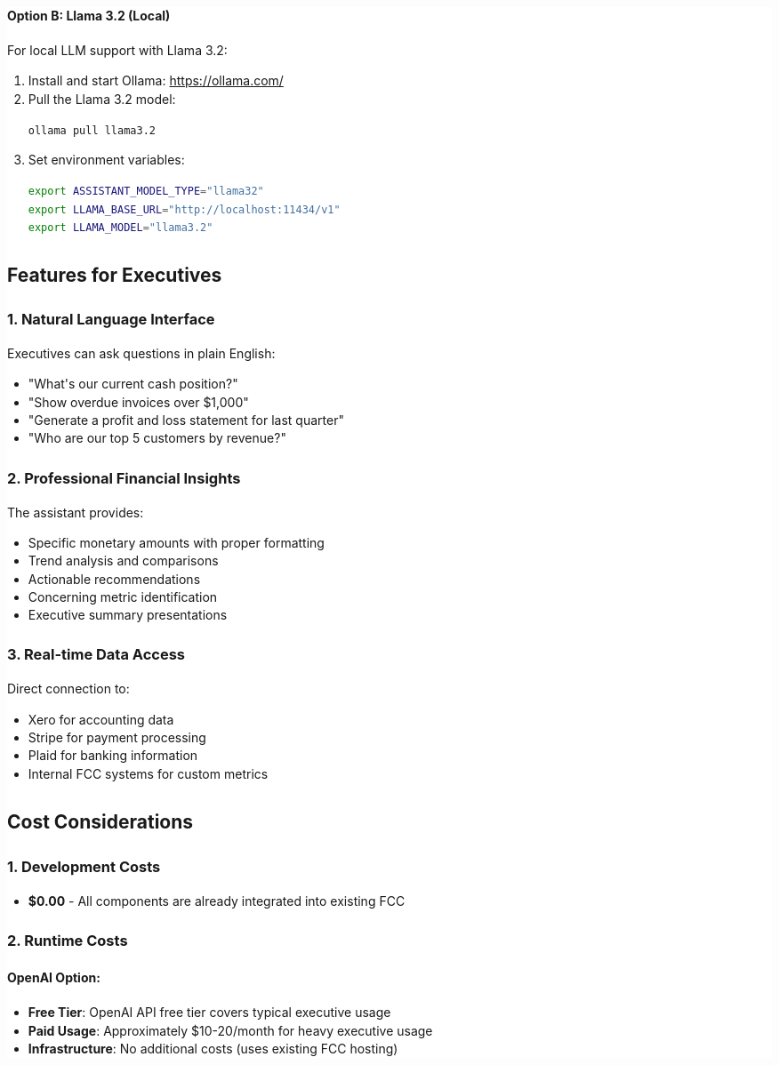 #### Option B: Llama 3.2 (Local)
For local LLM support with Llama 3.2:
1. Install and start Ollama: https://ollama.com/
2. Pull the Llama 3.2 model:
   ```bash
   ollama pull llama3.2
   ```
3. Set environment variables:
   ```bash
   export ASSISTANT_MODEL_TYPE="llama32"
   export LLAMA_BASE_URL="http://localhost:11434/v1"
   export LLAMA_MODEL="llama3.2"
   ```

## Features for Executives

### 1. Natural Language Interface

Executives can ask questions in plain English:
- "What's our current cash position?"
- "Show overdue invoices over $1,000"
- "Generate a profit and loss statement for last quarter"
- "Who are our top 5 customers by revenue?"

### 2. Professional Financial Insights

The assistant provides:
- Specific monetary amounts with proper formatting
- Trend analysis and comparisons
- Actionable recommendations
- Concerning metric identification
- Executive summary presentations

### 3. Real-time Data Access

Direct connection to:
- Xero for accounting data
- Stripe for payment processing
- Plaid for banking information
- Internal FCC systems for custom metrics

## Cost Considerations

### 1. Development Costs
- **$0.00** - All components are already integrated into existing FCC

### 2. Runtime Costs
#### OpenAI Option:
- **Free Tier**: OpenAI API free tier covers typical executive usage
- **Paid Usage**: Approximately $10-20/month for heavy executive usage
- **Infrastructure**: No additional costs (uses existing FCC hosting)
